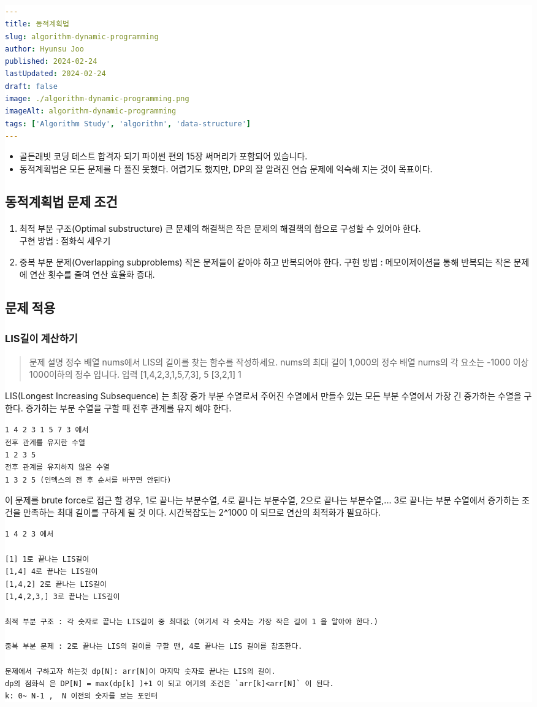 ```yaml
---
title: 동적계획법
slug: algorithm-dynamic-programming
author: Hyunsu Joo
published: 2024-02-24
lastUpdated: 2024-02-24
draft: false
image: ./algorithm-dynamic-programming.png
imageAlt: algorithm-dynamic-programming
tags: ['Algorithm Study', 'algorithm', 'data-structure']
---
```

- 골든래빗 코딩 테스트 합격자 되기 파이썬 편의 15장 써머리가 포함되어 있습니다.
- 동적계획법은 모든 문제를 다 풀진 못했다. 어렵기도 했지만, DP의 잘 알려진 연습 문제에 익숙해 지는 것이 목표이다. 

## 동적계획법 문제 조건 
1. 최적 부분 구조(Optimal substructure) 
큰 문제의 해결책은 작은 문제의 해결책의 합으로 구성할 수 있어야 한다.  
구현 방법 : 점화식 세우기 

2. 중복 부분 문제(Overlapping subproblems)
작은 문제들이 같아야 하고 반복되어야 한다. 
구현 방법 : 메모이제이션을 통해 반복되는 작은 문제에 연산 횟수를 줄여 연산 효율화 증대.


## 문제 적용 

### LIS길이 계산하기 
>문제 설명
정수 배열 nums에서 LIS의 길이를 찾는 함수를 작성하세요.
nums의 최대 길이 1,000의 정수 배열 
nums의 각 요소는 -1000 이상 1000이하의 정수 입니다. 
입력 
[1,4,2,3,1,5,7,3], 5
[3,2,1]  1

LIS(Longest Increasing Subsequence) 는 최장 증가 부분 수열로서 주어진 수열에서 만들수 있는 모든 부분 수열에서 가장 긴 증가하는 수열을 구한다. 증가하는 부분 수열을 구할 때 전후 관계를 유지 해야 한다. 

```
1 4 2 3 1 5 7 3 에서 
전후 관계를 유지한 수열 
1 2 3 5
전후 관계를 유지하지 않은 수열 
1 3 2 5 (인덱스의 전 후 순서를 바꾸면 안된다) 
```

이 문제를 brute force로 접근 할 경우, 1로 끝나는 부분수열, 4로 끝나는 부분수열, 2으로 끝나는 부분수열,... 3로 끝나는 부분 수열에서 증가하는 조건을 만족하는 최대 길이를 구하게 될 것 이다.  시간복잡도는 2^1000 이 되므로 연산의 최적화가 필요하다. 
```
1 4 2 3 에서 

[1] 1로 끝나는 LIS길이 
[1,4] 4로 끝나는 LIS길이 
[1,4,2] 2로 끝나는 LIS길이
[1,4,2,3,] 3로 끝나는 LIS길이 

최적 부분 구조 : 각 숫자로 끝나는 LIS길이 중 최대값 (여기서 각 숫자는 가장 작은 길이 1 을 알아야 한다.)

중복 부분 문제 : 2로 끝나는 LIS의 길이를 구할 땐, 4로 끝나는 LIS 길이를 참조한다. 

문제에서 구하고자 하는것 dp[N]: arr[N]이 마지막 숫자로 끝나는 LIS의 길이.
dp의 점화식 은 DP[N] = max(dp[k] )+1 이 되고 여기의 조건은 `arr[k]<arr[N]` 이 된다. 
k: 0~ N-1 ,  N 이전의 숫자를 보는 포인터 
```